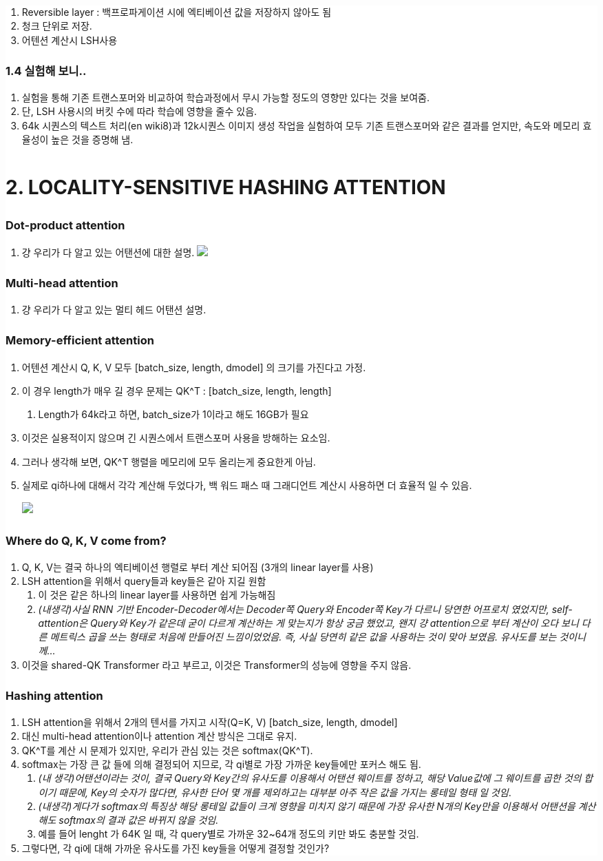 1. Reversible layer : 백프로파게이션 시에 엑티베이션 값을 저장하지 않아도 됨
2. 청크 단위로 저장.
3. 어텐션 계산시 LSH사용

### 1.4 실험해 보니..

1. 실험을 통해 기존 트랜스포머와 비교하여 학습과정에서 무시 가능할 정도의 영향만 있다는 것을 보여줌.
2. 단, LSH 사용시의 버킷 수에 따라 학습에 영향을 줄수 있음.
3. 64k 시퀀스의 텍스트 처리(en wiki8)과 12k시퀀스 이미지 생성 작업을 실험하여 모두 기존 트랜스포머와 같은 결과를 얻지만, 속도와 메모리 효율성이 높은 것을 증명해 냄.

# 2. LOCALITY-SENSITIVE HASHING ATTENTION

### Dot-product attention

1. 걍 우리가 다 알고 있는 어탠션에 대한 설명.
	![](https://yhdosu.github.io/assets/images/REFORMER/rt1.png)

### Multi-head attention

1. 걍 우리가 다 알고 있는 멀티 헤드 어탠션 설명.

### Memory-efficient attention

1. 어텐션 계산시 Q, K, V 모두 [batch_size, length, dmodel] 의 크기를 가진다고 가정.
2. 이 경우 length가 매우 길 경우 문제는 QK^T : [batch_size, length, length]
    1. Length가 64k라고 하면, batch_size가 1이라고 해도 16GB가 필요
3. 이것은 실용적이지 않으며 긴 시퀀스에서 트랜스포머 사용을 방해하는 요소임.
4. 그러나 생각해 보면, QK^T 행렬을 메모리에 모두 올리는게 중요한게 아님.
5. 실제로  qi하나에 대해서 각각 계산해 두었다가, 백 워드 패스 때 그래디언트 계산시 사용하면 더 효율적 일 수 있음.

	![](https://yhdosu.github.io/assets/images/REFORMER/rt2.png)
	
### Where do Q, K, V come from?

1. Q, K, V는 결국 하나의 엑티베이션 행렬로 부터 계산 되어짐 (3개의 linear layer를 사용)
2. LSH attention을 위해서 query들과 key들은 같아 지길 원함
    1. 이 것은 같은 하나의 linear layer를 사용하면 쉽게 가능해짐
    2. *(내생각)사실 RNN 기반 Encoder-Decoder에서는 Decoder쪽 Query와 Encoder쪽 Key가 다르니 당연한 어프로치 였었지만, self-attention은 Query와 Key가 같은데 굳이 다르게 계산하는 게 맞는지가 항상 궁금 했었고, 왠지 걍 attention으로 부터 계산이 오다 보니 다른 메트릭스 곱을 쓰는 형태로 처음에 만들어진 느낌이었었음. 즉, 사실 당연히 같은 값을 사용하는 것이 맞아 보였음. 유사도를 보는 것이니께...*
3. 이것을 shared-QK Transformer 라고 부르고, 이것은 Transformer의 성능에 영향을 주지 않음.

### Hashing attention

1. LSH attention을 위해서 2개의 텐서를 가지고 시작(Q=K, V) [batch_size, length, dmodel]
2. 대신 multi-head attention이나 attention 계산 방식은 그대로 유지.
3. QK^T를 계산 시 문제가 있지만, 우리가 관심 있는 것은 softmax(QK^T).
4. softmax는 가장 큰 값 들에 의해 결정되어 지므로, 각 qi별로 가장 가까운 key들에만 포커스 해도 됨.
    1. *(내 생각)어탠션이라는 것이, 결국 Query와 Key간의 유사도를 이용해서 어탠션 웨이트를 정하고, 해당 Value값에 그 웨이트를 곱한 것의 합 이기 때문에, Key의 숫자가 많다면, 유사한 단어 몇 개를 제외하고는 대부분 아주 작은 값을 가지는 롱테일 형태 일 것임*.
    2. *(내생각)게다가 softmax의 특징상 해당 롱테일 값들이 크게 영향을 미치지 않기 때문에 가장 유사한 N개의 Key만을 이용해서 어탠션을 계산해도 softmax의 결과 값은 바뀌지 않을 것임.*
    3. 예를 들어 lenght 가 64K 일 때, 각 query별로 가까운 32~64개 정도의 키만 봐도 충분할 것임.
5. 그렇다면, 각 qi에 대해 가까운 유사도를 가진 key들을 어떻게 결정할 것인가?
